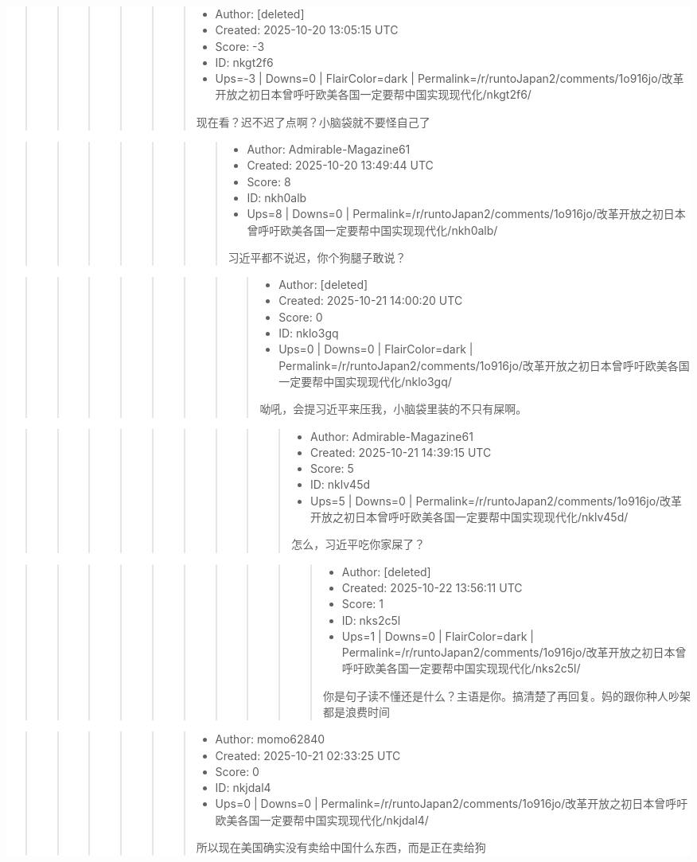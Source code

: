 >>>>>> - Author: [deleted]
>>>>>> - Created: 2025-10-20 13:05:15 UTC
>>>>>> - Score: -3
>>>>>> - ID: nkgt2f6
>>>>>> - Ups=-3 | Downs=0 | FlairColor=dark | Permalink=/r/runtoJapan2/comments/1o916jo/改革开放之初日本曾呼吁欧美各国一定要帮中国实现现代化/nkgt2f6/
>>>>>>
>>>>>> 现在看？迟不迟了点啊？小脑袋就不要怪自己了

>>>>>>> - Author: Admirable-Magazine61
>>>>>>> - Created: 2025-10-20 13:49:44 UTC
>>>>>>> - Score: 8
>>>>>>> - ID: nkh0alb
>>>>>>> - Ups=8 | Downs=0 | Permalink=/r/runtoJapan2/comments/1o916jo/改革开放之初日本曾呼吁欧美各国一定要帮中国实现现代化/nkh0alb/
>>>>>>>
>>>>>>> 习近平都不说迟，你个狗腿子敢说？

>>>>>>>> - Author: [deleted]
>>>>>>>> - Created: 2025-10-21 14:00:20 UTC
>>>>>>>> - Score: 0
>>>>>>>> - ID: nklo3gq
>>>>>>>> - Ups=0 | Downs=0 | FlairColor=dark | Permalink=/r/runtoJapan2/comments/1o916jo/改革开放之初日本曾呼吁欧美各国一定要帮中国实现现代化/nklo3gq/
>>>>>>>>
>>>>>>>> 呦吼，会提习近平来压我，小脑袋里装的不只有屎啊。

>>>>>>>>> - Author: Admirable-Magazine61
>>>>>>>>> - Created: 2025-10-21 14:39:15 UTC
>>>>>>>>> - Score: 5
>>>>>>>>> - ID: nklv45d
>>>>>>>>> - Ups=5 | Downs=0 | Permalink=/r/runtoJapan2/comments/1o916jo/改革开放之初日本曾呼吁欧美各国一定要帮中国实现现代化/nklv45d/
>>>>>>>>>
>>>>>>>>> 怎么，习近平吃你家屎了？

>>>>>>>>>> - Author: [deleted]
>>>>>>>>>> - Created: 2025-10-22 13:56:11 UTC
>>>>>>>>>> - Score: 1
>>>>>>>>>> - ID: nks2c5l
>>>>>>>>>> - Ups=1 | Downs=0 | FlairColor=dark | Permalink=/r/runtoJapan2/comments/1o916jo/改革开放之初日本曾呼吁欧美各国一定要帮中国实现现代化/nks2c5l/
>>>>>>>>>>
>>>>>>>>>> 你是句子读不懂还是什么？主语是你。搞清楚了再回复。妈的跟你种人吵架都是浪费时间

>>>>>> - Author: momo62840
>>>>>> - Created: 2025-10-21 02:33:25 UTC
>>>>>> - Score: 0
>>>>>> - ID: nkjdal4
>>>>>> - Ups=0 | Downs=0 | Permalink=/r/runtoJapan2/comments/1o916jo/改革开放之初日本曾呼吁欧美各国一定要帮中国实现现代化/nkjdal4/
>>>>>>
>>>>>> 所以现在美国确实没有卖给中国什么东西，而是正在卖给狗

